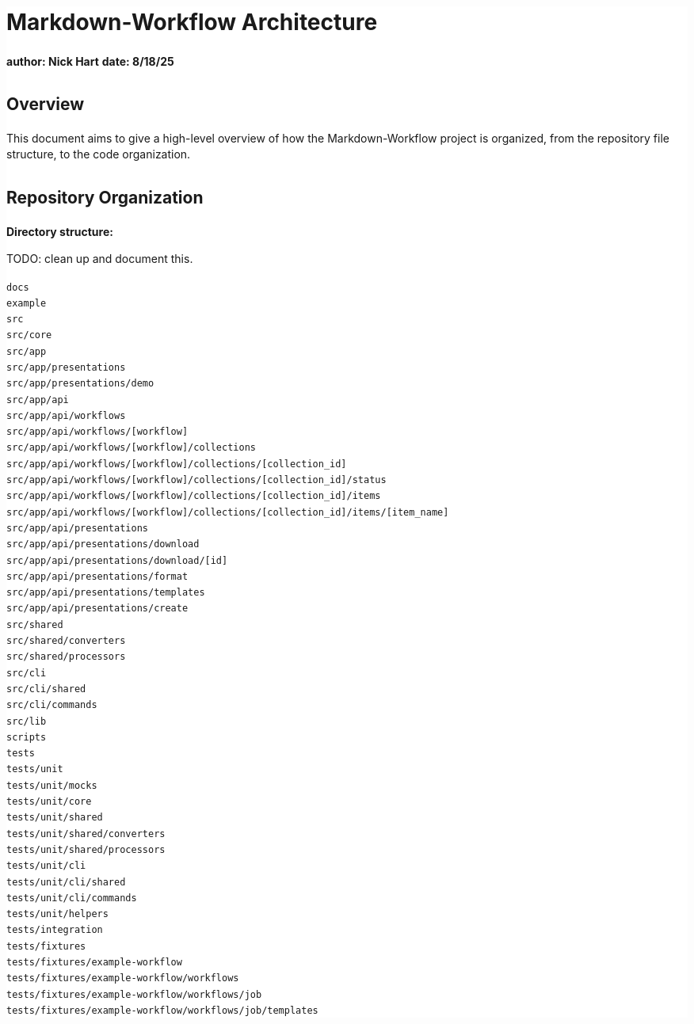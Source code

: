 # Markdown-Workflow Architecture

**author: Nick Hart**
**date: 8/18/25**

## Overview

This document aims to give a high-level overview of how the Markdown-Workflow project is organized, from the repository file structure, to the code organization.

## Repository Organization

**Directory structure:**

TODO: clean up and document this.

```text
docs
example
src
src/core
src/app
src/app/presentations
src/app/presentations/demo
src/app/api
src/app/api/workflows
src/app/api/workflows/[workflow]
src/app/api/workflows/[workflow]/collections
src/app/api/workflows/[workflow]/collections/[collection_id]
src/app/api/workflows/[workflow]/collections/[collection_id]/status
src/app/api/workflows/[workflow]/collections/[collection_id]/items
src/app/api/workflows/[workflow]/collections/[collection_id]/items/[item_name]
src/app/api/presentations
src/app/api/presentations/download
src/app/api/presentations/download/[id]
src/app/api/presentations/format
src/app/api/presentations/templates
src/app/api/presentations/create
src/shared
src/shared/converters
src/shared/processors
src/cli
src/cli/shared
src/cli/commands
src/lib
scripts
tests
tests/unit
tests/unit/mocks
tests/unit/core
tests/unit/shared
tests/unit/shared/converters
tests/unit/shared/processors
tests/unit/cli
tests/unit/cli/shared
tests/unit/cli/commands
tests/unit/helpers
tests/integration
tests/fixtures
tests/fixtures/example-workflow
tests/fixtures/example-workflow/workflows
tests/fixtures/example-workflow/workflows/job
tests/fixtures/example-workflow/workflows/job/templates
```